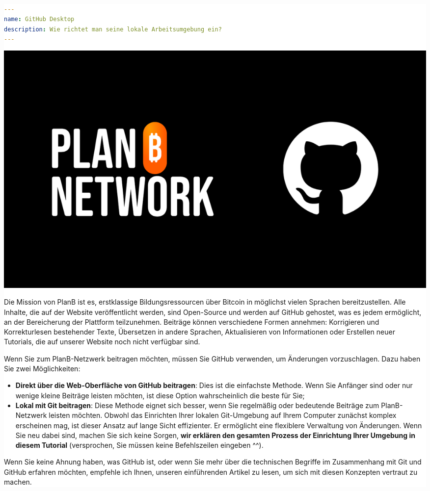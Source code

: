 ```yaml
---
name: GitHub Desktop
description: Wie richtet man seine lokale Arbeitsumgebung ein?
---
```

![github](assets/cover.webp)

Die Mission von PlanB ist es, erstklassige Bildungsressourcen über Bitcoin in möglichst vielen Sprachen bereitzustellen. Alle Inhalte, die auf der Website veröffentlicht werden, sind Open-Source und werden auf GitHub gehostet, was es jedem ermöglicht, an der Bereicherung der Plattform teilzunehmen. Beiträge können verschiedene Formen annehmen: Korrigieren und Korrekturlesen bestehender Texte, Übersetzen in andere Sprachen, Aktualisieren von Informationen oder Erstellen neuer Tutorials, die auf unserer Website noch nicht verfügbar sind.

Wenn Sie zum PlanB-Netzwerk beitragen möchten, müssen Sie GitHub verwenden, um Änderungen vorzuschlagen. Dazu haben Sie zwei Möglichkeiten:
- **Direkt über die Web-Oberfläche von GitHub beitragen**: Dies ist die einfachste Methode. Wenn Sie Anfänger sind oder nur wenige kleine Beiträge leisten möchten, ist diese Option wahrscheinlich die beste für Sie;
- **Lokal mit Git beitragen**: Diese Methode eignet sich besser, wenn Sie regelmäßig oder bedeutende Beiträge zum PlanB-Netzwerk leisten möchten. Obwohl das Einrichten Ihrer lokalen Git-Umgebung auf Ihrem Computer zunächst komplex erscheinen mag, ist dieser Ansatz auf lange Sicht effizienter. Er ermöglicht eine flexiblere Verwaltung von Änderungen. Wenn Sie neu dabei sind, machen Sie sich keine Sorgen, **wir erklären den gesamten Prozess der Einrichtung Ihrer Umgebung in diesem Tutorial** (versprochen, Sie müssen keine Befehlszeilen eingeben ^^).

Wenn Sie keine Ahnung haben, was GitHub ist, oder wenn Sie mehr über die technischen Begriffe im Zusammenhang mit Git und GitHub erfahren möchten, empfehle ich Ihnen, unseren einführenden Artikel zu lesen, um sich mit diesen Konzepten vertraut zu machen.
